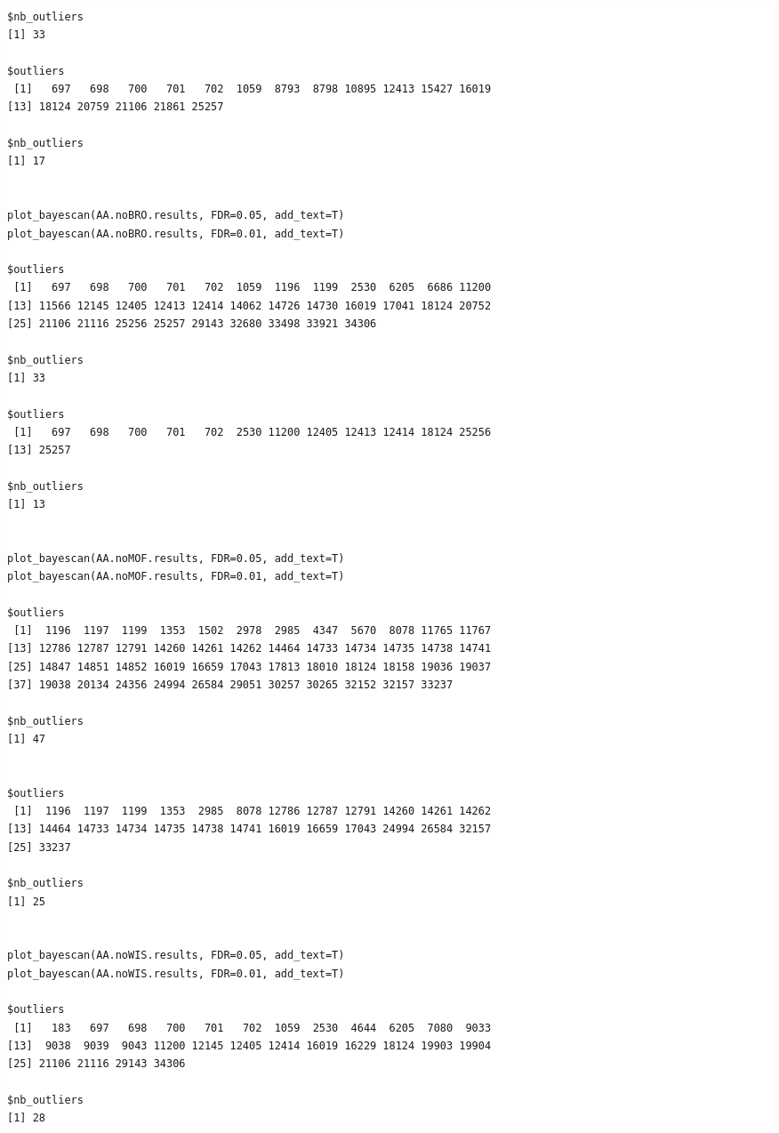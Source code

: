 ```
$nb_outliers
[1] 33

$outliers
 [1]   697   698   700   701   702  1059  8793  8798 10895 12413 15427 16019
[13] 18124 20759 21106 21861 25257

$nb_outliers
[1] 17


plot_bayescan(AA.noBRO.results, FDR=0.05, add_text=T)
plot_bayescan(AA.noBRO.results, FDR=0.01, add_text=T)

$outliers
 [1]   697   698   700   701   702  1059  1196  1199  2530  6205  6686 11200
[13] 11566 12145 12405 12413 12414 14062 14726 14730 16019 17041 18124 20752
[25] 21106 21116 25256 25257 29143 32680 33498 33921 34306

$nb_outliers
[1] 33

$outliers
 [1]   697   698   700   701   702  2530 11200 12405 12413 12414 18124 25256
[13] 25257

$nb_outliers
[1] 13


plot_bayescan(AA.noMOF.results, FDR=0.05, add_text=T)
plot_bayescan(AA.noMOF.results, FDR=0.01, add_text=T)

$outliers
 [1]  1196  1197  1199  1353  1502  2978  2985  4347  5670  8078 11765 11767
[13] 12786 12787 12791 14260 14261 14262 14464 14733 14734 14735 14738 14741
[25] 14847 14851 14852 16019 16659 17043 17813 18010 18124 18158 19036 19037
[37] 19038 20134 24356 24994 26584 29051 30257 30265 32152 32157 33237

$nb_outliers
[1] 47


$outliers
 [1]  1196  1197  1199  1353  2985  8078 12786 12787 12791 14260 14261 14262
[13] 14464 14733 14734 14735 14738 14741 16019 16659 17043 24994 26584 32157
[25] 33237

$nb_outliers
[1] 25


plot_bayescan(AA.noWIS.results, FDR=0.05, add_text=T)
plot_bayescan(AA.noWIS.results, FDR=0.01, add_text=T)

$outliers
 [1]   183   697   698   700   701   702  1059  2530  4644  6205  7080  9033
[13]  9038  9039  9043 11200 12145 12405 12414 16019 16229 18124 19903 19904
[25] 21106 21116 29143 34306

$nb_outliers
[1] 28

```